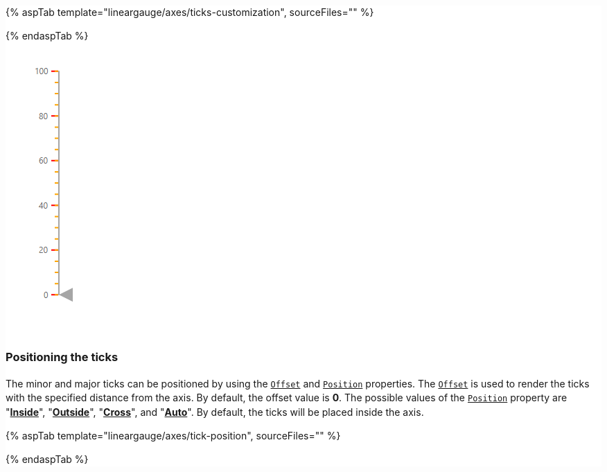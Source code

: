 

{% aspTab template="lineargauge/axes/ticks-customization", sourceFiles="" %}

{% endaspTab %}

![Linear Gauge with ticks customization](../images/ticks-custom.png)

### Positioning the ticks

The minor and major ticks can be positioned by using the [`Offset`](https://help.syncfusion.com/cr/aspnetcore-js2/Syncfusion.EJ2.LinearGauge.LinearGaugeTick.html#Syncfusion_EJ2_LinearGauge_LinearGaugeTick_Offset) and [`Position`](https://help.syncfusion.com/cr/aspnetcore-js2/Syncfusion.EJ2.LinearGauge.LinearGaugeTick.html#Syncfusion_EJ2_LinearGauge_LinearGaugeTick_Position) properties. The [`Offset`](https://help.syncfusion.com/cr/aspnetcore-js2/Syncfusion.EJ2.LinearGauge.LinearGaugeTick.html#Syncfusion_EJ2_LinearGauge_LinearGaugeTick_Offset) is used to render the ticks with the specified distance from the axis. By default, the offset value is **0**. The possible values of the [`Position`](https://help.syncfusion.com/cr/aspnetcore-js2/Syncfusion.EJ2.LinearGauge.LinearGaugeTick.html#Syncfusion_EJ2_LinearGauge_LinearGaugeTick_Position) property are "[**Inside**](https://help.syncfusion.com/cr/aspnetcore-js2/Syncfusion.EJ2.LinearGauge.Position.html#Syncfusion_EJ2_LinearGauge_Position_Inside)", "[**Outside**](https://help.syncfusion.com/cr/aspnetcore-js2/Syncfusion.EJ2.LinearGauge.Position.html#Syncfusion_EJ2_LinearGauge_Position_Outside)", "[**Cross**](https://help.syncfusion.com/cr/aspnetcore-js2/Syncfusion.EJ2.LinearGauge.Position.html#Syncfusion_EJ2_LinearGauge_Position_Cross)", and "[**Auto**](https://help.syncfusion.com/cr/aspnetcore-js2/Syncfusion.EJ2.LinearGauge.Position.html#Syncfusion_EJ2_LinearGauge_Position_Auto)". By default, the ticks will be placed inside the axis.

{% aspTab template="lineargauge/axes/tick-position", sourceFiles="" %}

{% endaspTab %}
